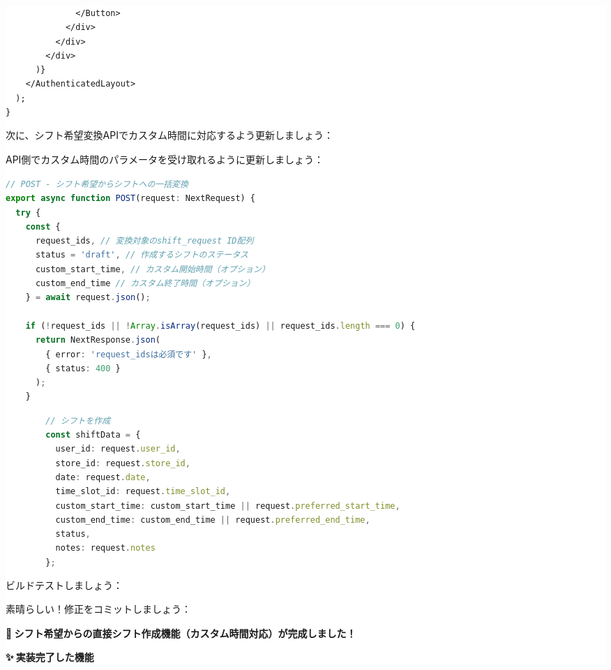 ```typescriptreact
              </Button>
            </div>
          </div>
        </div>
      )}
    </AuthenticatedLayout>
  );
}
```

次に、シフト希望変換APIでカスタム時間に対応するよう更新しましょう：

API側でカスタム時間のパラメータを受け取れるように更新しましょう：

```typescript
// POST - シフト希望からシフトへの一括変換
export async function POST(request: NextRequest) {
  try {
    const {
      request_ids, // 変換対象のshift_request ID配列
      status = 'draft', // 作成するシフトのステータス
      custom_start_time, // カスタム開始時間（オプション）
      custom_end_time // カスタム終了時間（オプション）
    } = await request.json();

    if (!request_ids || !Array.isArray(request_ids) || request_ids.length === 0) {
      return NextResponse.json(
        { error: 'request_idsは必須です' },
        { status: 400 }
      );
    }
```

```typescript
        // シフトを作成
        const shiftData = {
          user_id: request.user_id,
          store_id: request.store_id,
          date: request.date,
          time_slot_id: request.time_slot_id,
          custom_start_time: custom_start_time || request.preferred_start_time,
          custom_end_time: custom_end_time || request.preferred_end_time,
          status,
          notes: request.notes
        };
```

ビルドテストしましょう：

素晴らしい！修正をコミットしましょう：

**🎉 シフト希望からの直接シフト作成機能（カスタム時間対応）が完成しました！**

**✨ 実装完了した機能**
